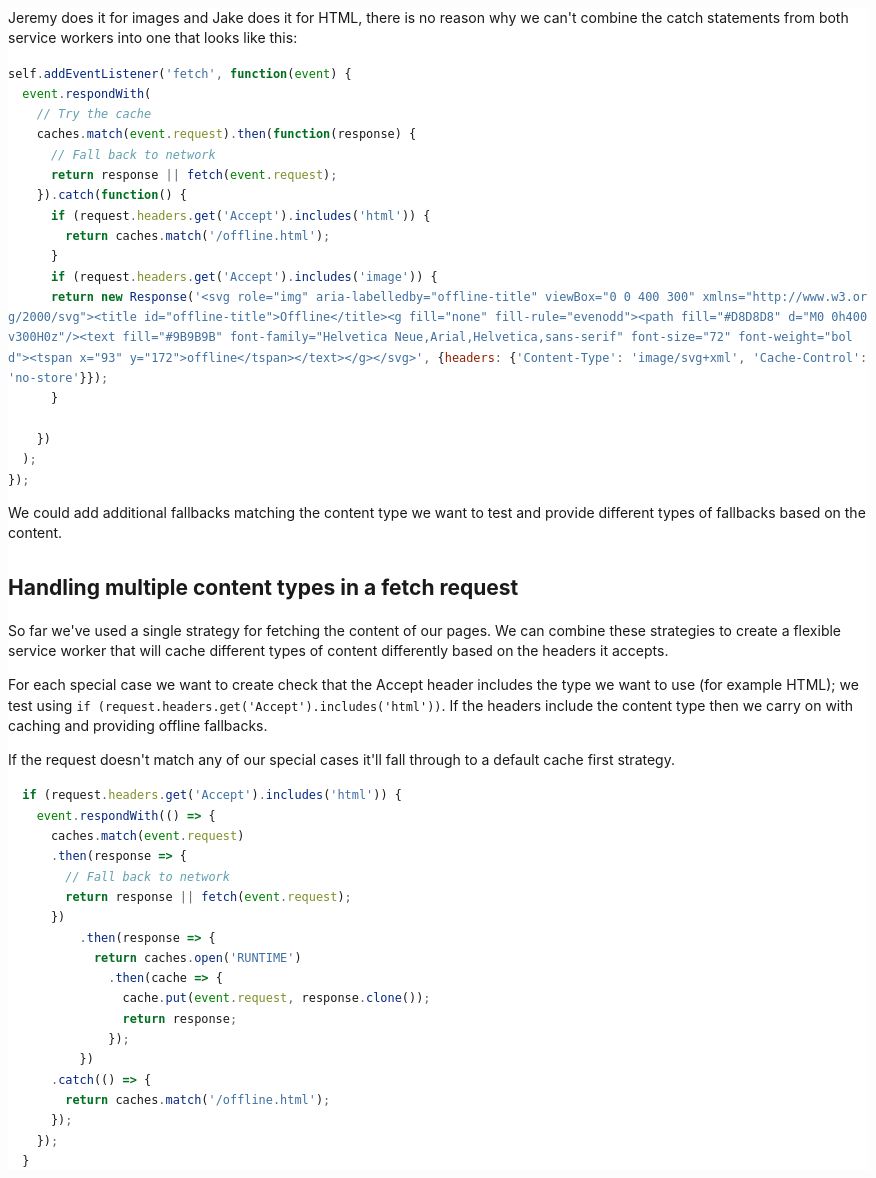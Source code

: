 Jeremy does it for images and Jake does it for HTML, there is no reason why we can't combine the catch statements from both service workers into one that looks like this:

```javascript
self.addEventListener('fetch', function(event) {
  event.respondWith(
    // Try the cache
    caches.match(event.request).then(function(response) {
      // Fall back to network
      return response || fetch(event.request);
    }).catch(function() {
      if (request.headers.get('Accept').includes('html')) {
        return caches.match('/offline.html');
      }
      if (request.headers.get('Accept').includes('image')) {
      return new Response('<svg role="img" aria-labelledby="offline-title" viewBox="0 0 400 300" xmlns="http://www.w3.org/2000/svg"><title id="offline-title">Offline</title><g fill="none" fill-rule="evenodd"><path fill="#D8D8D8" d="M0 0h400v300H0z"/><text fill="#9B9B9B" font-family="Helvetica Neue,Arial,Helvetica,sans-serif" font-size="72" font-weight="bold"><tspan x="93" y="172">offline</tspan></text></g></svg>', {headers: {'Content-Type': 'image/svg+xml', 'Cache-Control': 'no-store'}});
      }

    })
  );
});
```

We could add additional fallbacks matching the content type we want to test and provide different types of fallbacks based on the content.

## Handling multiple content types in a fetch request

So far we've used a single strategy for fetching the content of our pages. We can combine these strategies to create a flexible service worker that will cache different types of content differently based on the headers it accepts.

For each special case we want to create check that the Accept header includes the type we want to use (for example HTML); we test using `if (request.headers.get('Accept').includes('html'))`. If the headers include the content type then we carry on with caching and providing offline fallbacks.

If the request doesn't match any of our special cases it'll fall through to a default cache first strategy.

```javascript
  if (request.headers.get('Accept').includes('html')) {
    event.respondWith(() => {
      caches.match(event.request)
      .then(response => {
        // Fall back to network
        return response || fetch(event.request);
      })
          .then(response => {
            return caches.open('RUNTIME')
              .then(cache => {
                cache.put(event.request, response.clone());
                return response;
              });
          })
      .catch(() => {
        return caches.match('/offline.html');
      });
    });
  }
```
